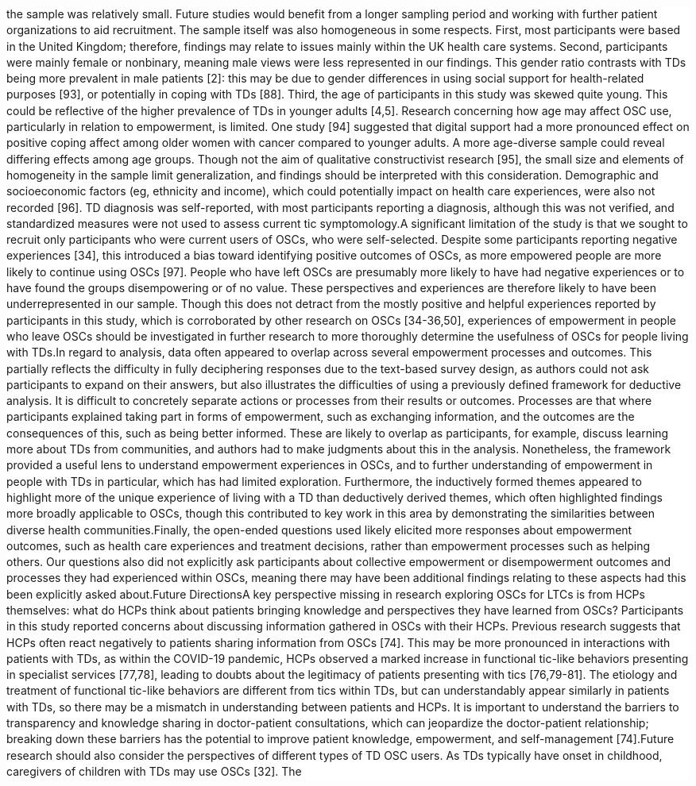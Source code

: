 the sample was relatively small. Future studies would benefit from a longer sampling period and working with further patient organizations to aid recruitment. The sample itself was also homogeneous in some respects. First, most participants were based in the United Kingdom; therefore, findings may relate to issues mainly within the UK health care systems. Second, participants were mainly female or nonbinary, meaning male views were less represented in our findings. This gender ratio contrasts with TDs being more prevalent in male patients [2]: this may be due to gender differences in using social support for health-related purposes [93], or potentially in coping with TDs [88]. Third, the age of participants in this study was skewed quite young. This could be reflective of the higher prevalence of TDs in younger adults [4,5]. Research concerning how age may affect OSC use, particularly in relation to empowerment, is limited. One study [94] suggested that digital support had a more pronounced effect on positive coping affect among older women with cancer compared to younger adults. A more age-diverse sample could reveal differing effects among age groups. Though not the aim of qualitative constructivist research [95], the small size and elements of homogeneity in the sample limit generalization, and findings should be interpreted with this consideration. Demographic and socioeconomic factors (eg, ethnicity and income), which could potentially impact on health care experiences, were also not recorded [96]. TD diagnosis was self-reported, with most participants reporting a diagnosis, although this was not verified, and standardized measures were not used to assess current tic symptomology.A significant limitation of the study is that we sought to recruit only participants who were current users of OSCs, who were self-selected. Despite some participants reporting negative experiences [34], this introduced a bias toward identifying positive outcomes of OSCs, as more empowered people are more likely to continue using OSCs [97]. People who have left OSCs are presumably more likely to have had negative experiences or to have found the groups disempowering or of no value. These perspectives and experiences are therefore likely to have been underrepresented in our sample. Though this does not detract from the mostly positive and helpful experiences reported by participants in this study, which is corroborated by other research on OSCs [34-36,50], experiences of empowerment in people who leave OSCs should be investigated in further research to more thoroughly determine the usefulness of OSCs for people living with TDs.In regard to analysis, data often appeared to overlap across several empowerment processes and outcomes. This partially reflects the difficulty in fully deciphering responses due to the text-based survey design, as authors could not ask participants to expand on their answers, but also illustrates the difficulties of using a previously defined framework for deductive analysis. It is difficult to concretely separate actions or processes from their results or outcomes. Processes are that where participants explained taking part in forms of empowerment, such as exchanging information, and the outcomes are the consequences of this, such as being better informed. These are likely to overlap as participants, for example, discuss learning more about TDs from communities, and authors had to make judgments about this in the analysis. Nonetheless, the framework provided a useful lens to understand empowerment experiences in OSCs, and to further understanding of empowerment in people with TDs in particular, which has had limited exploration. Furthermore, the inductively formed themes appeared to highlight more of the unique experience of living with a TD than deductively derived themes, which often highlighted findings more broadly applicable to OSCs, though this contributed to key work in this area by demonstrating the similarities between diverse health communities.Finally, the open-ended questions used likely elicited more responses about empowerment outcomes, such as health care experiences and treatment decisions, rather than empowerment processes such as helping others. Our questions also did not explicitly ask participants about collective empowerment or disempowerment outcomes and processes they had experienced within OSCs, meaning there may have been additional findings relating to these aspects had this been explicitly asked about.Future DirectionsA key perspective missing in research exploring OSCs for LTCs is from HCPs themselves: what do HCPs think about patients bringing knowledge and perspectives they have learned from OSCs? Participants in this study reported concerns about discussing information gathered in OSCs with their HCPs. Previous research suggests that HCPs often react negatively to patients sharing information from OSCs [74]. This may be more pronounced in interactions with patients with TDs, as within the COVID-19 pandemic, HCPs observed a marked increase in functional tic-like behaviors presenting in specialist services [77,78], leading to doubts about the legitimacy of patients presenting with tics [76,79-81]. The etiology and treatment of functional tic-like behaviors are different from tics within TDs, but can understandably appear similarly in patients with TDs, so there may be a mismatch in understanding between patients and HCPs. It is important to understand the barriers to transparency and knowledge sharing in doctor-patient consultations, which can jeopardize the doctor-patient relationship; breaking down these barriers has the potential to improve patient knowledge, empowerment, and self-management [74].Future research should also consider the perspectives of different types of TD OSC users. As TDs typically have onset in childhood, caregivers of children with TDs may use OSCs [32]. The